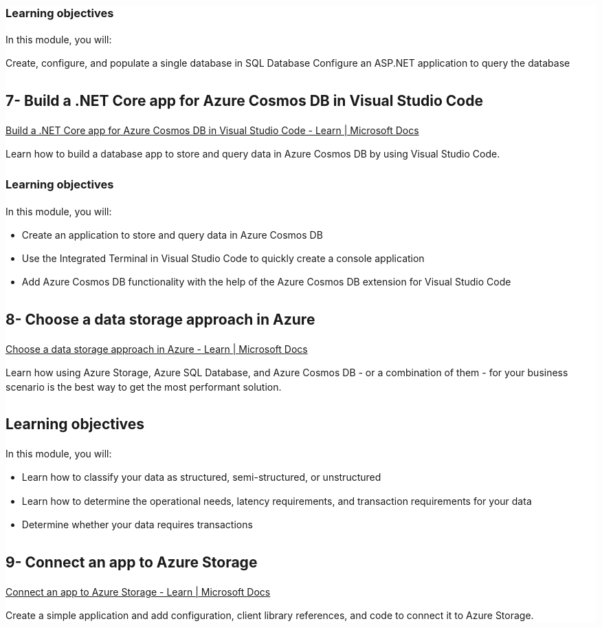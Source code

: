 ### Learning objectives
In this module, you will:

Create, configure, and populate a single database in SQL Database
Configure an ASP.NET application to query the database



## 7- Build a .NET Core app for Azure Cosmos DB in Visual Studio Code

[Build a .NET Core app for Azure Cosmos DB in Visual Studio Code - Learn | Microsoft Docs](https://docs.microsoft.com/en-us/learn/modules/build-cosmos-db-app-with-vscode/)

Learn how to build a database app to store and query data in Azure Cosmos DB by using Visual Studio Code.

### Learning objectives

In this module, you will:

- Create an application to store and query data in Azure Cosmos DB

- Use the Integrated Terminal in Visual Studio Code to quickly create a console application

- Add Azure Cosmos DB functionality with the help of the Azure Cosmos DB extension for Visual Studio Code

  

## 8- Choose a data storage approach in Azure

[Choose a data storage approach in Azure - Learn | Microsoft Docs](https://docs.microsoft.com/en-us/learn/modules/choose-storage-approach-in-azure/)

Learn how using Azure Storage, Azure SQL Database, and Azure Cosmos DB - or a combination of them - for your business scenario is the best way to get the most performant solution.

## Learning objectives

In this module, you will:

- Learn how to classify your data as structured, semi-structured, or unstructured

- Learn how to determine the operational needs, latency requirements, and transaction requirements for your data

- Determine whether your data requires transactions

  

## 9- Connect an app to Azure Storage

[Connect an app to Azure Storage - Learn | Microsoft Docs](https://docs.microsoft.com/en-us/learn/modules/connect-an-app-to-azure-storage/)

Create a simple application and add configuration, client library references, and code to connect it to Azure Storage.
